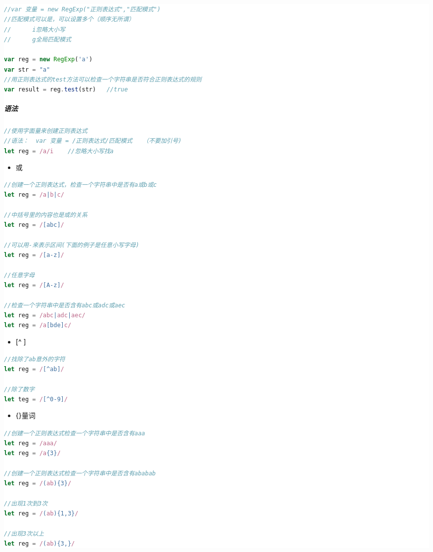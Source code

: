 ```js
//var 变量 = new RegExp("正则表达式","匹配模式")
//匹配模式可以是，可以设置多个（顺序无所谓） 
//		i忽略大小写
//      g全局匹配模式

var reg = new RegExp('a')
var str = "a"
//用正则表达式的test方法可以检查一个字符串是否符合正则表达式的规则
var result = reg.test(str)   //true
```

##### 语法

```js
//使用字面量来创建正则表达式
//语法：  var 变量 = /正则表达式/匹配模式   （不要加引号)
let reg = /a/i    //忽略大小写找a
```

- 或

```js
//创建一个正则表达式，检查一个字符串中是否有a或b或c
let reg = /a|b|c/

//中括号里的内容也是或的关系
let reg = /[abc]/

//可以用-来表示区间(下面的例子是任意小写字母)
let reg = /[a-z]/

//任意字母
let reg = /[A-z]/

//检查一个字符串中是否含有abc或adc或aec
let reg = /abc|adc|aec/
let reg = /a[bde]c/


```

- [^    ]   

```js
//找除了ab意外的字符
let reg = /[^ab]/

//除了数字
let teg = /[^0-9]/
```

- {}量词

```js
//创建一个正则表达式检查一个字符串中是否含有aaa
let reg = /aaa/
let reg = /a{3}/

//创建一个正则表达式检查一个字符串中是否含有ababab
let reg = /(ab){3}/

//出现1次到3次
let reg = /(ab){1,3}/

//出现3次以上
let reg = /(ab){3,}/
```

